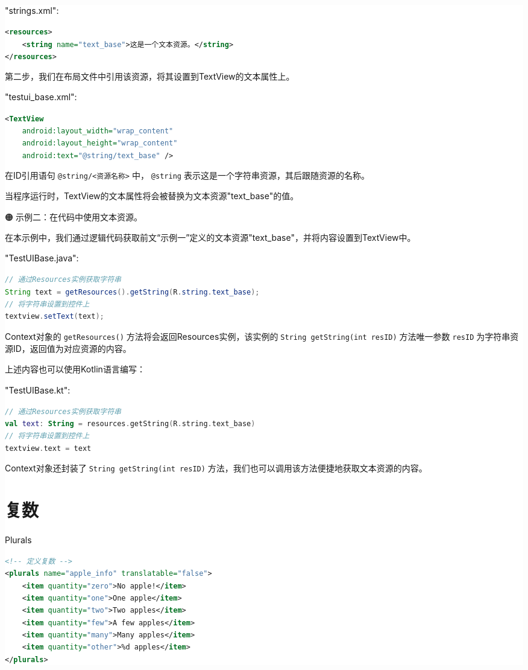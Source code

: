 "strings.xml":

```xml
<resources>
    <string name="text_base">这是一个文本资源。</string>
</resources>
```

第二步，我们在布局文件中引用该资源，将其设置到TextView的文本属性上。

"testui_base.xml":

```xml
<TextView
    android:layout_width="wrap_content"
    android:layout_height="wrap_content"
    android:text="@string/text_base" />
```

在ID引用语句 `@string/<资源名称>` 中， `@string` 表示这是一个字符串资源，其后跟随资源的名称。

当程序运行时，TextView的文本属性将会被替换为文本资源"text_base"的值。

🟠 示例二：在代码中使用文本资源。

在本示例中，我们通过逻辑代码获取前文“示例一”定义的文本资源"text_base"，并将内容设置到TextView中。

"TestUIBase.java":

```java
// 通过Resources实例获取字符串
String text = getResources().getString(R.string.text_base);
// 将字符串设置到控件上
textview.setText(text);
```

Context对象的 `getResources()` 方法将会返回Resources实例，该实例的 `String getString(int resID)` 方法唯一参数 `resID` 为字符串资源ID，返回值为对应资源的内容。

上述内容也可以使用Kotlin语言编写：

"TestUIBase.kt":

```kotlin
// 通过Resources实例获取字符串
val text: String = resources.getString(R.string.text_base)
// 将字符串设置到控件上
textview.text = text
```

Context对象还封装了 `String getString(int resID)` 方法，我们也可以调用该方法便捷地获取文本资源的内容。

# 复数

Plurals



```xml
<!-- 定义复数 -->
<plurals name="apple_info" translatable="false">
    <item quantity="zero">No apple!</item>
    <item quantity="one">One apple</item>
    <item quantity="two">Two apples</item>
    <item quantity="few">A few apples</item>
    <item quantity="many">Many apples</item>
    <item quantity="other">%d apples</item>
</plurals>
```
